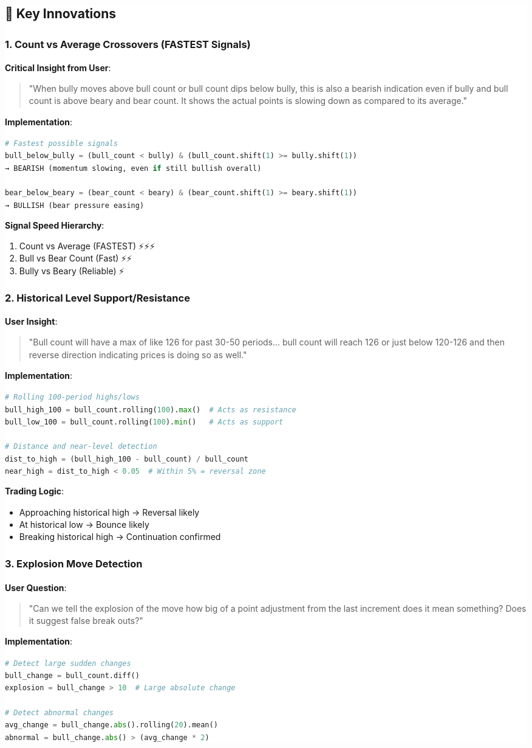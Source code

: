 
## 🚀 Key Innovations

### 1. Count vs Average Crossovers (FASTEST Signals)

**Critical Insight from User**:
> "When bully moves above bull count or bull count dips below bully, this is also a bearish indication even if bully and bull count is above beary and bear count. It shows the actual points is slowing down as compared to its average."

**Implementation**:
```python
# Fastest possible signals
bull_below_bully = (bull_count < bully) & (bull_count.shift(1) >= bully.shift(1))
→ BEARISH (momentum slowing, even if still bullish overall)

bear_below_beary = (bear_count < beary) & (bear_count.shift(1) >= beary.shift(1))
→ BULLISH (bear pressure easing)
```

**Signal Speed Hierarchy**:
1. Count vs Average (FASTEST) ⚡⚡⚡
2. Bull vs Bear Count (Fast) ⚡⚡
3. Bully vs Beary (Reliable) ⚡

### 2. Historical Level Support/Resistance

**User Insight**:
> "Bull count will have a max of like 126 for past 30-50 periods... bull count will reach 126 or just below 120-126 and then reverse direction indicating prices is doing so as well."

**Implementation**:
```python
# Rolling 100-period highs/lows
bull_high_100 = bull_count.rolling(100).max()  # Acts as resistance
bull_low_100 = bull_count.rolling(100).min()   # Acts as support

# Distance and near-level detection
dist_to_high = (bull_high_100 - bull_count) / bull_count
near_high = dist_to_high < 0.05  # Within 5% = reversal zone
```

**Trading Logic**:
- Approaching historical high → Reversal likely
- At historical low → Bounce likely
- Breaking historical high → Continuation confirmed

### 3. Explosion Move Detection

**User Question**:
> "Can we tell the explosion of the move how big of a point adjustment from the last increment does it mean something? Does it suggest false break outs?"

**Implementation**:
```python
# Detect large sudden changes
bull_change = bull_count.diff()
explosion = bull_change > 10  # Large absolute change

# Detect abnormal changes
avg_change = bull_change.abs().rolling(20).mean()
abnormal = bull_change.abs() > (avg_change * 2)
```
